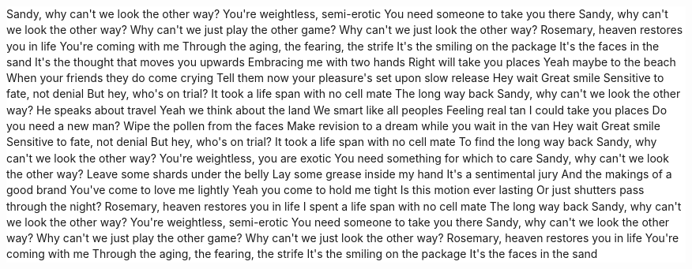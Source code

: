 Sandy, why can't we look the other way?
You're weightless, semi-erotic
You need someone to take you there
Sandy, why can't we look the other way?
Why can't we just play the other game?
Why can't we just look the other way?
Rosemary, heaven restores you in life
You're coming with me
Through the aging, the fearing, the strife
It's the smiling on the package
It's the faces in the sand
It's the thought that moves you upwards
Embracing me with two hands
Right will take you places
Yeah maybe to the beach
When your friends they do come crying
Tell them now your pleasure's set upon slow release
Hey wait
Great smile
Sensitive to fate, not denial
But hey, who's on trial?
It took a life span with no cell mate
The long way back
Sandy, why can't we look the other way?
He speaks about travel
Yeah we think about the land
We smart like all peoples
Feeling real tan
I could take you places
Do you need a new man?
Wipe the pollen from the faces
Make revision to a dream while you wait in the van
Hey wait
Great smile
Sensitive to fate, not denial
But hey, who's on trial?
It took a life span with no cell mate
To find the long way back
Sandy, why can't we look the other way?
You're weightless, you are exotic
You need something for which to care
Sandy, why can't we look the other way?
Leave some shards under the belly
Lay some grease inside my hand
It's a sentimental jury
And the makings of a good brand
You've come to love me lightly
Yeah you come to hold me tight
Is this motion ever lasting
Or just shutters pass through the night?
Rosemary, heaven restores you in life
I spent a life span with no cell mate
The long way back
Sandy, why can't we look the other way?
You're weightless, semi-erotic
You need someone to take you there
Sandy, why can't we look the other way?
Why can't we just play the other game?
Why can't we just look the other way?
Rosemary, heaven restores you in life
You're coming with me
Through the aging, the fearing, the strife
It's the smiling on the package
It's the faces in the sand